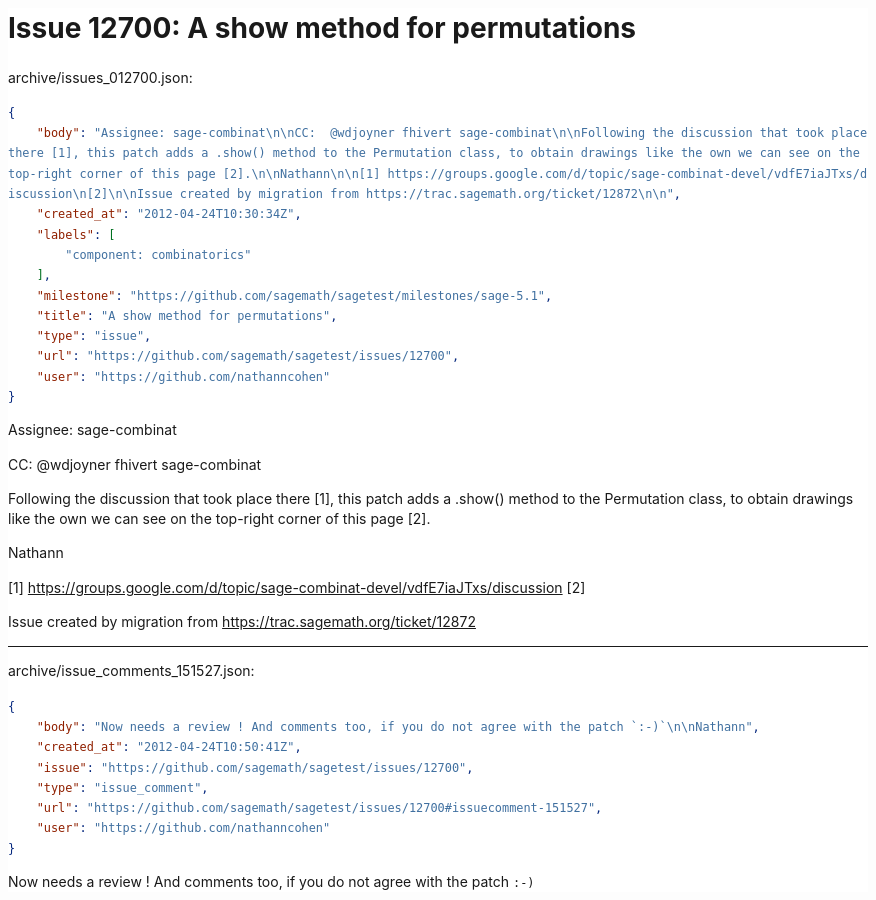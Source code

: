 # Issue 12700: A show method for permutations

archive/issues_012700.json:
```json
{
    "body": "Assignee: sage-combinat\n\nCC:  @wdjoyner fhivert sage-combinat\n\nFollowing the discussion that took place there [1], this patch adds a .show() method to the Permutation class, to obtain drawings like the own we can see on the top-right corner of this page [2].\n\nNathann\n\n[1] https://groups.google.com/d/topic/sage-combinat-devel/vdfE7iaJTxs/discussion\n[2]\n\nIssue created by migration from https://trac.sagemath.org/ticket/12872\n\n",
    "created_at": "2012-04-24T10:30:34Z",
    "labels": [
        "component: combinatorics"
    ],
    "milestone": "https://github.com/sagemath/sagetest/milestones/sage-5.1",
    "title": "A show method for permutations",
    "type": "issue",
    "url": "https://github.com/sagemath/sagetest/issues/12700",
    "user": "https://github.com/nathanncohen"
}
```
Assignee: sage-combinat

CC:  @wdjoyner fhivert sage-combinat

Following the discussion that took place there [1], this patch adds a .show() method to the Permutation class, to obtain drawings like the own we can see on the top-right corner of this page [2].

Nathann

[1] https://groups.google.com/d/topic/sage-combinat-devel/vdfE7iaJTxs/discussion
[2]

Issue created by migration from https://trac.sagemath.org/ticket/12872





---

archive/issue_comments_151527.json:
```json
{
    "body": "Now needs a review ! And comments too, if you do not agree with the patch `:-)`\n\nNathann",
    "created_at": "2012-04-24T10:50:41Z",
    "issue": "https://github.com/sagemath/sagetest/issues/12700",
    "type": "issue_comment",
    "url": "https://github.com/sagemath/sagetest/issues/12700#issuecomment-151527",
    "user": "https://github.com/nathanncohen"
}
```

Now needs a review ! And comments too, if you do not agree with the patch `:-)`
